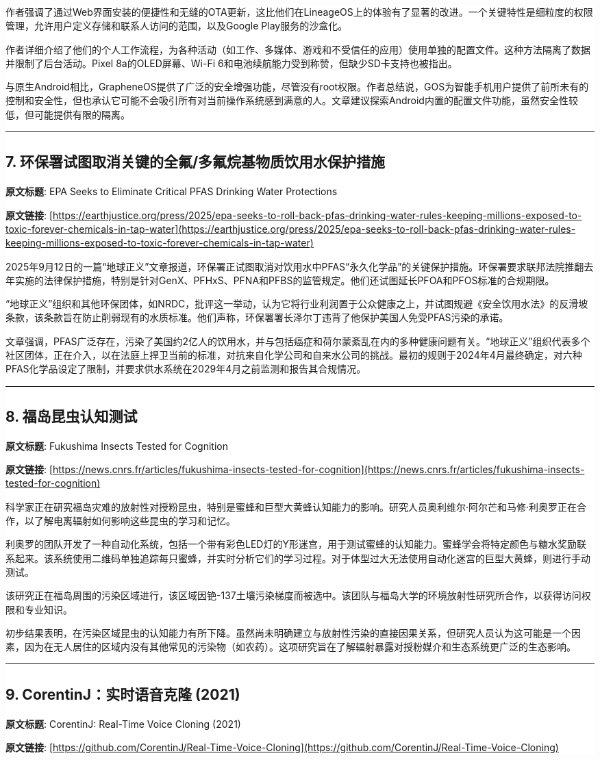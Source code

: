 作者强调了通过Web界面安装的便捷性和无缝的OTA更新，这比他们在LineageOS上的体验有了显著的改进。一个关键特性是细粒度的权限管理，允许用户定义存储和联系人访问的范围，以及Google Play服务的沙盒化。

作者详细介绍了他们的个人工作流程，为各种活动（如工作、多媒体、游戏和不受信任的应用）使用单独的配置文件。这种方法隔离了数据并限制了后台活动。Pixel 8a的OLED屏幕、Wi-Fi 6和电池续航能力受到称赞，但缺少SD卡支持也被指出。

与原生Android相比，GrapheneOS提供了广泛的安全增强功能，尽管没有root权限。作者总结说，GOS为智能手机用户提供了前所未有的控制和安全性，但也承认它可能不会吸引所有对当前操作系统感到满意的人。文章建议探索Android内置的配置文件功能，虽然安全性较低，但可能提供有限的隔离。

---

## 7. 环保署试图取消关键的全氟/多氟烷基物质饮用水保护措施

**原文标题**: EPA Seeks to Eliminate Critical PFAS Drinking Water Protections

**原文链接**: [https://earthjustice.org/press/2025/epa-seeks-to-roll-back-pfas-drinking-water-rules-keeping-millions-exposed-to-toxic-forever-chemicals-in-tap-water](https://earthjustice.org/press/2025/epa-seeks-to-roll-back-pfas-drinking-water-rules-keeping-millions-exposed-to-toxic-forever-chemicals-in-tap-water)

2025年9月12日的一篇“地球正义”文章报道，环保署正试图取消对饮用水中PFAS“永久化学品”的关键保护措施。环保署要求联邦法院推翻去年实施的法律保护措施，特别是针对GenX、PFHxS、PFNA和PFBS的监管规定。他们还试图延长PFOA和PFOS标准的合规期限。

“地球正义”组织和其他环保团体，如NRDC，批评这一举动，认为它将行业利润置于公众健康之上，并试图规避《安全饮用水法》的反滑坡条款，该条款旨在防止削弱现有的水质标准。他们声称，环保署署长泽尔丁违背了他保护美国人免受PFAS污染的承诺。

文章强调，PFAS广泛存在，污染了美国约2亿人的饮用水，并与包括癌症和荷尔蒙紊乱在内的多种健康问题有关。“地球正义”组织代表多个社区团体，正在介入，以在法庭上捍卫当前的标准，对抗来自化学公司和自来水公司的挑战。最初的规则于2024年4月最终确定，对六种PFAS化学品设定了限制，并要求供水系统在2029年4月之前监测和报告其合规情况。

---

## 8. 福岛昆虫认知测试

**原文标题**: Fukushima Insects Tested for Cognition

**原文链接**: [https://news.cnrs.fr/articles/fukushima-insects-tested-for-cognition](https://news.cnrs.fr/articles/fukushima-insects-tested-for-cognition)

科学家正在研究福岛灾难的放射性对授粉昆虫，特别是蜜蜂和巨型大黄蜂认知能力的影响。研究人员奥利维尔·阿尔芒和马修·利奥罗正在合作，以了解电离辐射如何影响这些昆虫的学习和记忆。

利奥罗的团队开发了一种自动化系统，包括一个带有彩色LED灯的Y形迷宫，用于测试蜜蜂的认知能力。蜜蜂学会将特定颜色与糖水奖励联系起来。该系统使用二维码单独追踪每只蜜蜂，并实时分析它们的学习过程。对于体型过大无法使用自动化迷宫的巨型大黄蜂，则进行手动测试。

该研究正在福岛周围的污染区域进行，该区域因铯-137土壤污染梯度而被选中。该团队与福岛大学的环境放射性研究所合作，以获得访问权限和专业知识。

初步结果表明，在污染区域昆虫的认知能力有所下降。虽然尚未明确建立与放射性污染的直接因果关系，但研究人员认为这可能是一个因素，因为在无人居住的区域内没有其他常见的污染物（如农药）。这项研究旨在了解辐射暴露对授粉媒介和生态系统更广泛的生态影响。

---

## 9. CorentinJ：实时语音克隆 (2021)

**原文标题**: CorentinJ: Real-Time Voice Cloning (2021)

**原文链接**: [https://github.com/CorentinJ/Real-Time-Voice-Cloning](https://github.com/CorentinJ/Real-Time-Voice-Cloning)
